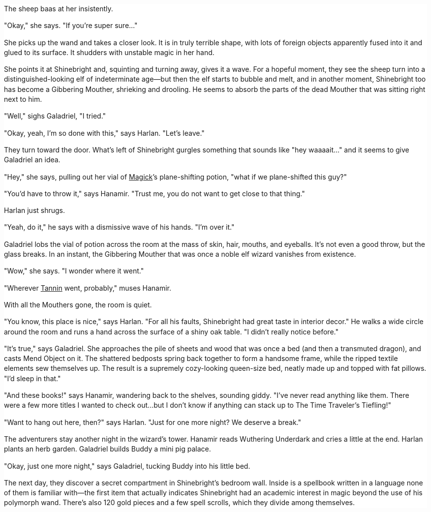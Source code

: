 The sheep baas at her insistently.

"Okay," she says. "If you’re super sure…"

She picks up the wand and takes a closer look. It is in truly terrible shape, with lots of foreign objects apparently fused into it and glued to its surface. It shudders with unstable magic in her hand. 

She points it at Shinebright and, squinting and turning away, gives it a wave. For a hopeful moment, they see the sheep turn into a distinguished-looking elf of indeterminate age—but then the elf starts to bubble and melt, and in another moment, Shinebright too has become a Gibbering Mouther, shrieking and drooling. He seems to absorb the parts of the dead Mouther that was sitting right next to him.

"Well," sighs Galadriel, "I tried."

"Okay, yeah, I’m so done with this," says Harlan. "Let’s leave."

They turn toward the door. What’s left of Shinebright gurgles something that sounds like "hey waaaait…" and it seems to give Galadriel an idea.

"Hey," she says, pulling out her vial of [Magick](/characters/magick/)’s plane-shifting potion, "what if we plane-shifted this guy?"

"You’d have to throw it," says Hanamir. "Trust me, you do not want to get close to that thing."

Harlan just shrugs. 

"Yeah, do it," he says with a dismissive wave of his hands. "I’m over it."

Galadriel lobs the vial of potion across the room at the mass of skin, hair, mouths, and eyeballs. It’s not even a good throw, but the glass breaks. In an instant, the Gibbering Mouther that was once a noble elf wizard vanishes from existence.

"Wow," she says. "I wonder where it went."

"Wherever [Tannin](/characters/tannin/) went, probably," muses Hanamir.

With all the Mouthers gone, the room is quiet. 

"You know, this place is nice," says Harlan. "For all his faults, Shinebright had great taste in interior decor." He walks a wide circle around the room and runs a hand across the surface of a shiny oak table. "I didn’t really notice before."

"It’s true," says Galadriel. She approaches the pile of sheets and wood that was once a bed (and then a transmuted dragon), and casts Mend Object on it. The shattered bedposts spring back together to form a handsome frame, while the ripped textile elements sew themselves up. The result is a supremely cozy-looking queen-size bed, neatly made up and topped with fat pillows. "I’d sleep in that."

"And these books!" says Hanamir, wandering back to the shelves, sounding giddy. "I’ve never read anything like them. There were a few more titles I wanted to check out...but I don’t know if anything can stack up to The Time Traveler’s Tiefling!"

"Want to hang out here, then?" says Harlan. "Just for one more night? We deserve a break."

The adventurers stay another night in the wizard’s tower. Hanamir reads Wuthering Underdark and cries a little at the end. Harlan plants an herb garden. Galadriel builds Buddy a mini pig palace. 

"Okay, just one more night," says Galadriel, tucking Buddy into his little bed. 

The next day, they discover a secret compartment in Shinebright’s bedroom wall. Inside is a spellbook written in a language none of them is familiar with—the first item that actually indicates Shinebright had an academic interest in magic beyond the use of his polymorph wand. There’s also 120 gold pieces and a few spell scrolls, which they divide among themselves. 
